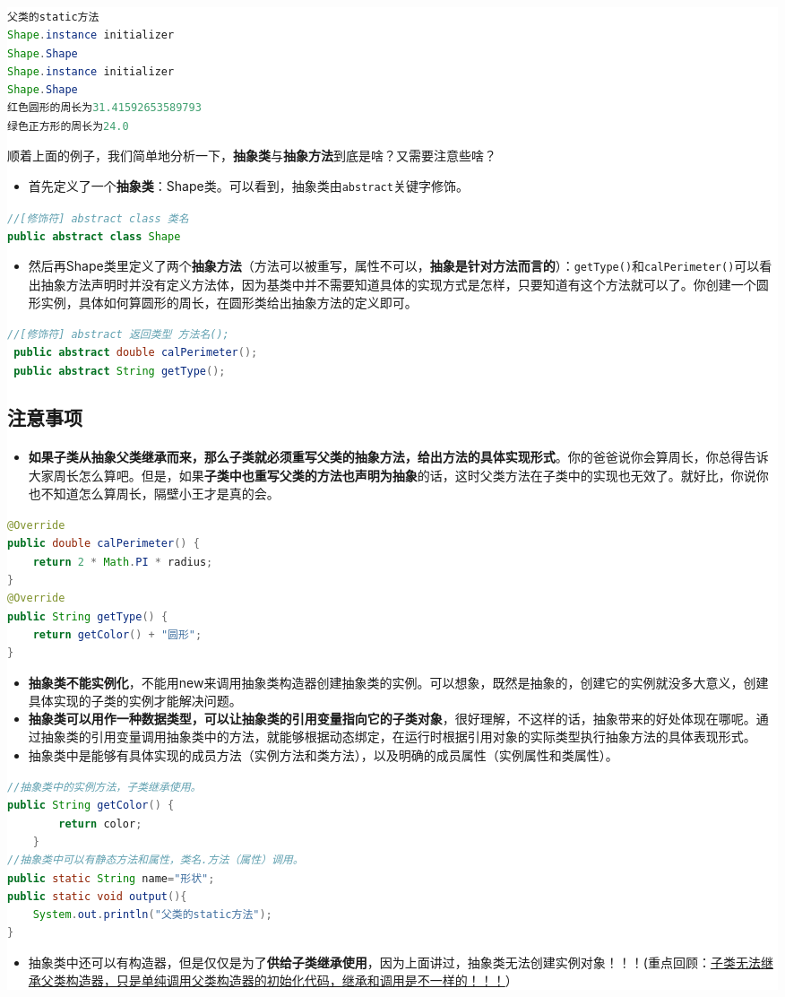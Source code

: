 ```java
父类的static方法
Shape.instance initializer
Shape.Shape
Shape.instance initializer
Shape.Shape
红色圆形的周长为31.41592653589793
绿色正方形的周长为24.0
```

顺着上面的例子，我们简单地分析一下，**抽象类**与**抽象方法**到底是啥？又需要注意些啥？
- 首先定义了一个**抽象类**：Shape类。可以看到，抽象类由`abstract`关键字修饰。
```java
//[修饰符] abstract class 类名
public abstract class Shape
```
- 然后再Shape类里定义了两个**抽象方法**（方法可以被重写，属性不可以，**抽象是针对方法而言的**）：`getType()`和`calPerimeter()`可以看出抽象方法声明时并没有定义方法体，因为基类中并不需要知道具体的实现方式是怎样，只要知道有这个方法就可以了。你创建一个圆形实例，具体如何算圆形的周长，在圆形类给出抽象方法的定义即可。
```java
//[修饰符] abstract 返回类型 方法名();
 public abstract double calPerimeter();
 public abstract String getType();
```
## 注意事项

- **如果子类从抽象父类继承而来，那么子类就必须重写父类的抽象方法，给出方法的具体实现形式**。你的爸爸说你会算周长，你总得告诉大家周长怎么算吧。但是，如果**子类中也重写父类的方法也声明为抽象**的话，这时父类方法在子类中的实现也无效了。就好比，你说你也不知道怎么算周长，隔壁小王才是真的会。
```java
@Override
public double calPerimeter() {
    return 2 * Math.PI * radius;
}
@Override
public String getType() {
    return getColor() + "圆形";
}
```
- **抽象类不能实例化**，不能用new来调用抽象类构造器创建抽象类的实例。可以想象，既然是抽象的，创建它的实例就没多大意义，创建具体实现的子类的实例才能解决问题。
- **抽象类可以用作一种数据类型，可以让抽象类的引用变量指向它的子类对象**，很好理解，不这样的话，抽象带来的好处体现在哪呢。通过抽象类的引用变量调用抽象类中的方法，就能够根据动态绑定，在运行时根据引用对象的实际类型执行抽象方法的具体表现形式。
- 抽象类中是能够有具体实现的成员方法（实例方法和类方法），以及明确的成员属性（实例属性和类属性）。
```java
//抽象类中的实例方法，子类继承使用。
public String getColor() {
        return color;
    }
//抽象类中可以有静态方法和属性，类名.方法（属性）调用。
public static String name="形状";
public static void output(){
    System.out.println("父类的static方法");
}
```
- 抽象类中还可以有构造器，但是仅仅是为了**供给子类继承使用**，因为上面讲过，抽象类无法创建实例对象！！！(重点回顾：<u>子类无法继承父类构造器，只是单纯调用父类构造器的初始化代码，继承和调用是不一样的！！！</u>）
